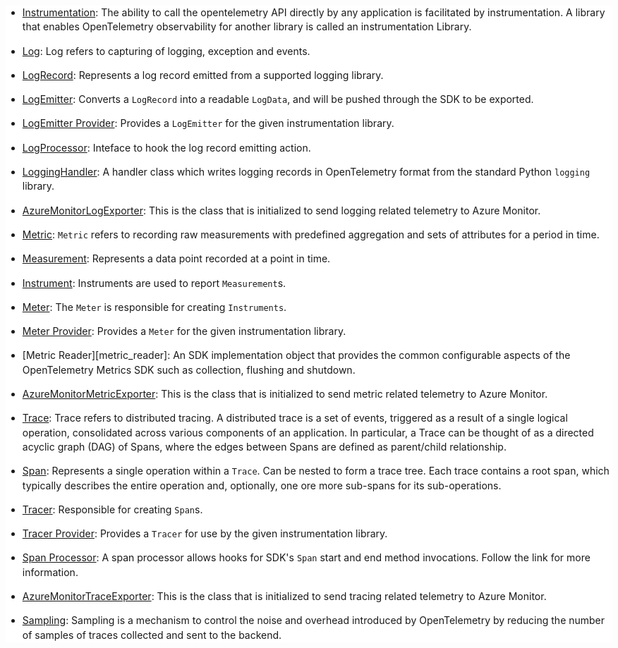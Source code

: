 * [Instrumentation][instrumentation_library]: The ability to call the opentelemetry API directly by any application is facilitated by instrumentation. A library that enables OpenTelemetry observability for another library is called an instrumentation Library.

* [Log][log_concept]: Log refers to capturing of logging, exception and events.

* [LogRecord][log_record]: Represents a log record emitted from a supported logging library.

* [LogEmitter][log_emitter]: Converts a `LogRecord` into a readable `LogData`, and will be pushed through the SDK to be exported.

* [LogEmitter Provider][log_emitter_provider]: Provides a `LogEmitter` for the given instrumentation library.

* [LogProcessor][log_processor]: Inteface to hook the log record emitting action.

* [LoggingHandler][logging_handler]: A handler class which writes logging records in OpenTelemetry format from the standard Python `logging` library.

* [AzureMonitorLogExporter][log_reference]: This is the class that is initialized to send logging related telemetry to Azure Monitor.

* [Metric][metric_concept]: `Metric` refers to recording raw measurements with predefined aggregation and sets of attributes for a period in time.

* [Measurement][measurement]: Represents a data point recorded at a point in time.

* [Instrument][instrument]: Instruments are used to report `Measurement`s.

* [Meter][meter]: The `Meter` is responsible for creating `Instruments`.

* [Meter Provider][meter_provider]: Provides a `Meter` for the given instrumentation library.

* [Metric Reader][metric_reader]: An SDK implementation object that provides the common configurable aspects of the OpenTelemetry Metrics SDK such as collection, flushing and shutdown.

* [AzureMonitorMetricExporter][metric_reference]: This is the class that is initialized to send metric related telemetry to Azure Monitor.

* [Trace][trace_concept]: Trace refers to distributed tracing. A distributed trace is a set of events, triggered as a result of a single logical operation, consolidated across various components of an application. In particular, a Trace can be thought of as a directed acyclic graph (DAG) of Spans, where the edges between Spans are defined as parent/child relationship.

* [Span][span]: Represents a single operation within a `Trace`. Can be nested to form a trace tree. Each trace contains a root span, which typically describes the entire operation and, optionally, one ore more sub-spans for its sub-operations.

* [Tracer][tracer]: Responsible for creating `Span`s.

* [Tracer Provider][tracer_provider]: Provides a `Tracer` for use by the given instrumentation library.

* [Span Processor][span_processor]: A span processor allows hooks for SDK's `Span` start and end method invocations. Follow the link for more information.

* [AzureMonitorTraceExporter][trace_reference]: This is the class that is initialized to send tracing related telemetry to Azure Monitor.

* [Sampling][sampler_ref]: Sampling is a mechanism to control the noise and overhead introduced by OpenTelemetry by reducing the number of samples of traces collected and sent to the backend.


[azure_cli]: /cli/azure
[api_docs]: https://azuresdkdocs.blob.core.windows.net/$web/python/azure-opentelemetry-exporter-azuremonitor/1.0.0b2/index.html
[product_docs]: /azure/azure-monitor/overview
[azure_portal]: https://portal.azure.com
[azure_sub]: https://azure.microsoft.com/free/
[cloud_shell]: /azure/cloud-shell/overview
[cloud_shell_bash]: https://shell.azure.com/bash
[pip]: https://pypi.org/project/pip/
[pypi]: https://pypi.org/project/azure-monitor-opentelemetry-exporter/
[python]: https://www.python.org/downloads/
[venv]: https://docs.python.org/3/library/venv.html
[virtualenv]: https://virtualenv.pypa.io
[ot_sdk_python]: https://github.com/open-telemetry/opentelemetry-python
[application_insights_namespace]: /azure/azure-monitor/app/app-insights-overview#how-do-i-use-application-insights
[opentelemtry_spec]: https://opentelemetry.io/
[instrumentation_library]: https://github.com/open-telemetry/opentelemetry-specification/blob/master/specification/overview.md#instrumentation-libraries
[log_concept]: https://github.com/open-telemetry/opentelemetry-specification/blob/main/specification/overview.md#log-signal
[log_record]: https://opentelemetry-python.readthedocs.io/en/stable/sdk/logs.html#opentelemetry.sdk._logs.LogRecord
[log_emitter]: https://opentelemetry-python.readthedocs.io/en/stable/sdk/logs.html#opentelemetry.sdk._logs.LogEmitter
[log_emitter_provider]: https://opentelemetry-python.readthedocs.io/en/stable/sdk/logs.html#opentelemetry.sdk._logs.LogEmitterProvider
[log_processor]: https://opentelemetry-python.readthedocs.io/en/stable/sdk/logs.html#opentelemetry.sdk._logs.LogProcessor
[logging_handler]: https://opentelemetry-python.readthedocs.io/en/stable/sdk/logs.html#opentelemetry.sdk._logs.LoggingHandler
[log_reference]: https://github.com/Azure/azure-sdk-for-python/blob/main/sdk/monitor/azure-monitor-opentelemetry-exporter/azure/monitor/opentelemetry/exporter/export/logs/_exporter.py
[metric_concept]: https://github.com/open-telemetry/opentelemetry-specification/blob/main/specification/overview.md#metric-signal
[measurement]: https://github.com/open-telemetry/opentelemetry-specification/blob/main/specification/metrics/api.md#measurement
[instrument]: https://github.com/open-telemetry/opentelemetry-specification/blob/main/specification/metrics/api.md#instrument
[meter]: https://github.com/open-telemetry/opentelemetry-specification/blob/main/specification/metrics/api.md#meter
[meter_provider]: https://github.com/open-telemetry/opentelemetry-specification/blob/main/specification/metrics/api.md#meterprovider
[metric_reference]: https://github.com/Azure/azure-sdk-for-python/blob/main/sdk/monitor/azure-monitor-opentelemetry-exporter/azure/monitor/opentelemetry/exporter/export/metrics/_exporter.py
[trace_concept]: https://github.com/open-telemetry/opentelemetry-specification/blob/main/specification/overview.md#tracing-signal
[span]: https://opentelemetry-python.readthedocs.io/en/stable/api/trace.html?highlight=TracerProvider#opentelemetry.trace.Span
[tracer]: https://opentelemetry-python.readthedocs.io/en/stable/api/trace.html?highlight=TracerProvider#opentelemetry.trace.Tracer
[tracer_provider]: https://opentelemetry-python.readthedocs.io/en/stable/api/trace.html?highlight=TracerProvider#opentelemetry.trace.TracerProvider
[span_processor]: https://opentelemetry-python.readthedocs.io/en/stable/_modules/opentelemetry/sdk/trace.html?highlight=SpanProcessor#
[trace_reference]: https://github.com/Azure/azure-sdk-for-python/blob/main/sdk/monitor/azure-monitor-opentelemetry-exporter/azure/monitor/opentelemetry/exporter/export/trace/_exporter.py
[sampler_ref]: https://github.com/open-telemetry/opentelemetry-specification/blob/master/specification/trace/sdk.md#sampling